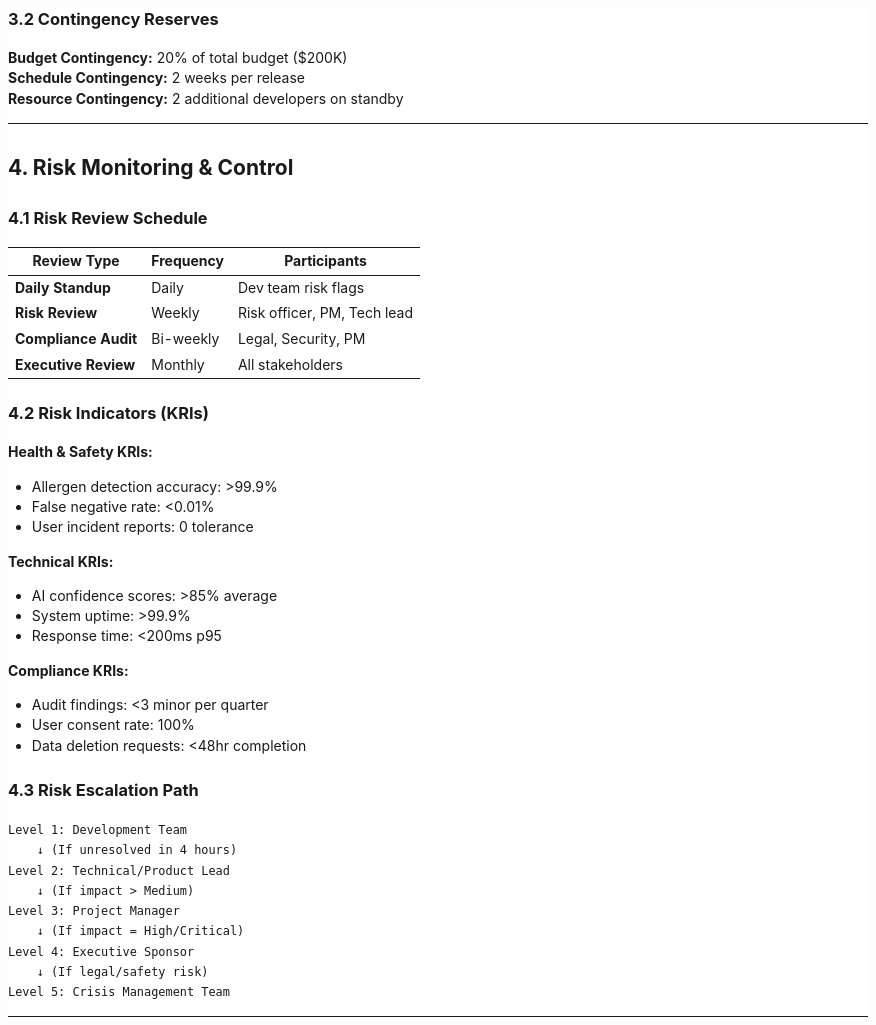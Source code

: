 ### 3.2 Contingency Reserves

**Budget Contingency:** 20% of total budget ($200K)  
**Schedule Contingency:** 2 weeks per release  
**Resource Contingency:** 2 additional developers on standby

---

## 4. Risk Monitoring & Control

### 4.1 Risk Review Schedule

| Review Type          | Frequency | Participants                |
| -------------------- | --------- | --------------------------- |
| **Daily Standup**    | Daily     | Dev team risk flags         |
| **Risk Review**      | Weekly    | Risk officer, PM, Tech lead |
| **Compliance Audit** | Bi-weekly | Legal, Security, PM         |
| **Executive Review** | Monthly   | All stakeholders            |

### 4.2 Risk Indicators (KRIs)

**Health & Safety KRIs:**

- Allergen detection accuracy: >99.9%
- False negative rate: <0.01%
- User incident reports: 0 tolerance

**Technical KRIs:**

- AI confidence scores: >85% average
- System uptime: >99.9%
- Response time: <200ms p95

**Compliance KRIs:**

- Audit findings: <3 minor per quarter
- User consent rate: 100%
- Data deletion requests: <48hr completion

### 4.3 Risk Escalation Path

```
Level 1: Development Team
    ↓ (If unresolved in 4 hours)
Level 2: Technical/Product Lead
    ↓ (If impact > Medium)
Level 3: Project Manager
    ↓ (If impact = High/Critical)
Level 4: Executive Sponsor
    ↓ (If legal/safety risk)
Level 5: Crisis Management Team
```

---